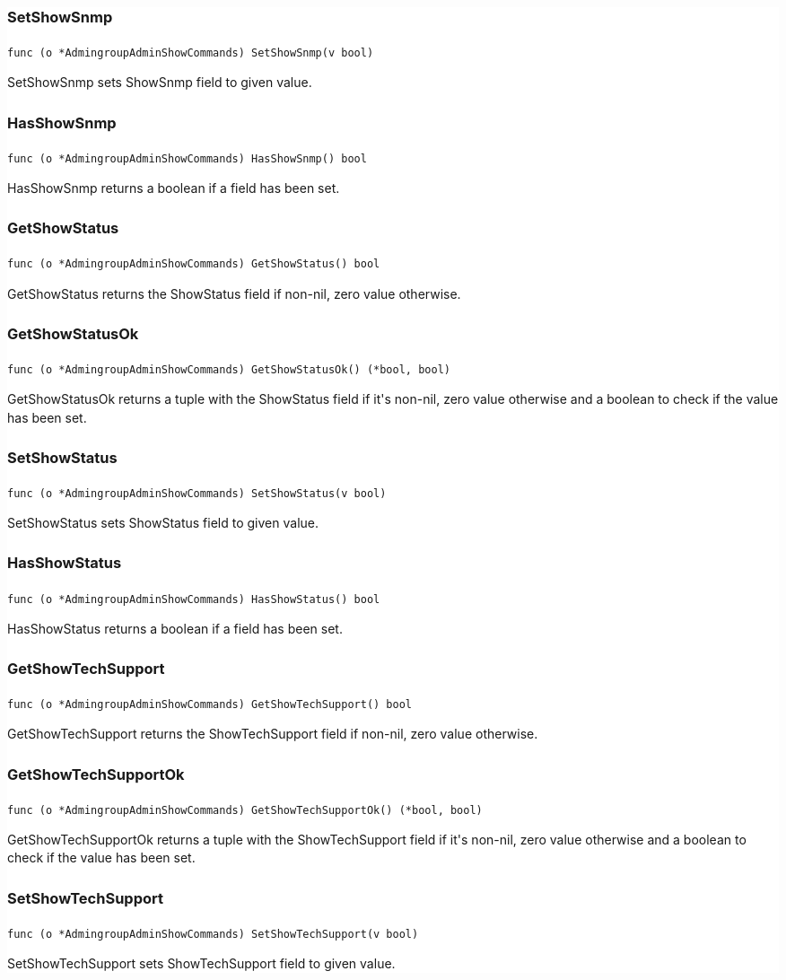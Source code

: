### SetShowSnmp

`func (o *AdmingroupAdminShowCommands) SetShowSnmp(v bool)`

SetShowSnmp sets ShowSnmp field to given value.

### HasShowSnmp

`func (o *AdmingroupAdminShowCommands) HasShowSnmp() bool`

HasShowSnmp returns a boolean if a field has been set.

### GetShowStatus

`func (o *AdmingroupAdminShowCommands) GetShowStatus() bool`

GetShowStatus returns the ShowStatus field if non-nil, zero value otherwise.

### GetShowStatusOk

`func (o *AdmingroupAdminShowCommands) GetShowStatusOk() (*bool, bool)`

GetShowStatusOk returns a tuple with the ShowStatus field if it's non-nil, zero value otherwise
and a boolean to check if the value has been set.

### SetShowStatus

`func (o *AdmingroupAdminShowCommands) SetShowStatus(v bool)`

SetShowStatus sets ShowStatus field to given value.

### HasShowStatus

`func (o *AdmingroupAdminShowCommands) HasShowStatus() bool`

HasShowStatus returns a boolean if a field has been set.

### GetShowTechSupport

`func (o *AdmingroupAdminShowCommands) GetShowTechSupport() bool`

GetShowTechSupport returns the ShowTechSupport field if non-nil, zero value otherwise.

### GetShowTechSupportOk

`func (o *AdmingroupAdminShowCommands) GetShowTechSupportOk() (*bool, bool)`

GetShowTechSupportOk returns a tuple with the ShowTechSupport field if it's non-nil, zero value otherwise
and a boolean to check if the value has been set.

### SetShowTechSupport

`func (o *AdmingroupAdminShowCommands) SetShowTechSupport(v bool)`

SetShowTechSupport sets ShowTechSupport field to given value.
